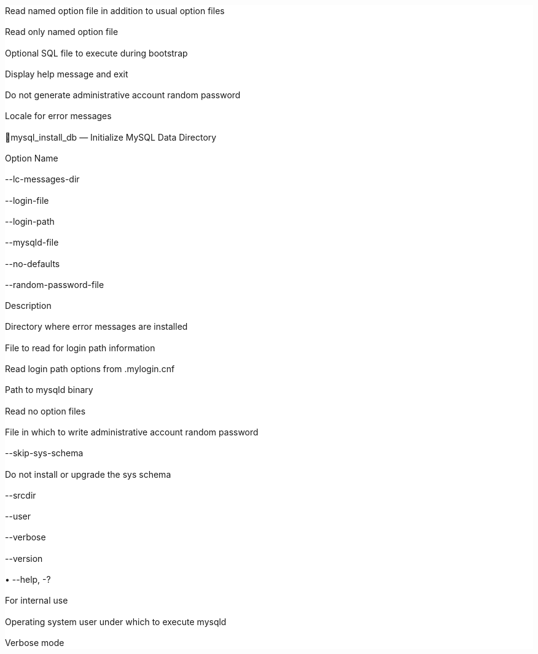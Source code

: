 Read named option file in addition to usual option
files

Read only named option file

Optional SQL file to execute during bootstrap

Display help message and exit

Do not generate administrative account random
password

Locale for error messages

mysql_install_db — Initialize MySQL Data Directory

Option Name

--lc-messages-dir

--login-file

--login-path

--mysqld-file

--no-defaults

--random-password-file

Description

Directory where error messages are installed

File to read for login path information

Read login path options from .mylogin.cnf

Path to mysqld binary

Read no option files

File in which to write administrative account random
password

--skip-sys-schema

Do not install or upgrade the sys schema

--srcdir

--user

--verbose

--version

• --help, -?

For internal use

Operating system user under which to execute
mysqld

Verbose mode
